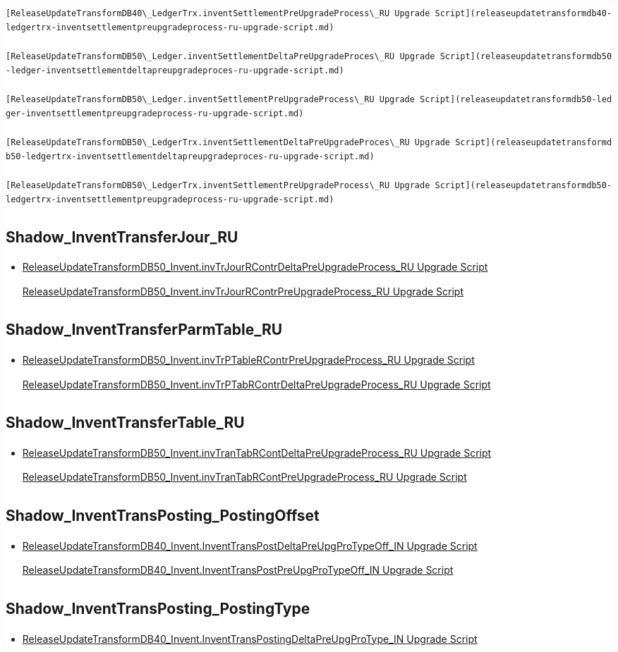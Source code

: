    [ReleaseUpdateTransformDB40\_LedgerTrx.inventSettlementPreUpgradeProcess\_RU Upgrade Script](releaseupdatetransformdb40-ledgertrx-inventsettlementpreupgradeprocess-ru-upgrade-script.md)
    
    [ReleaseUpdateTransformDB50\_Ledger.inventSettlementDeltaPreUpgradeProces\_RU Upgrade Script](releaseupdatetransformdb50-ledger-inventsettlementdeltapreupgradeproces-ru-upgrade-script.md)
    
    [ReleaseUpdateTransformDB50\_Ledger.inventSettlementPreUpgradeProcess\_RU Upgrade Script](releaseupdatetransformdb50-ledger-inventsettlementpreupgradeprocess-ru-upgrade-script.md)
    
    [ReleaseUpdateTransformDB50\_LedgerTrx.inventSettlementDeltaPreUpgradeProces\_RU Upgrade Script](releaseupdatetransformdb50-ledgertrx-inventsettlementdeltapreupgradeproces-ru-upgrade-script.md)
    
    [ReleaseUpdateTransformDB50\_LedgerTrx.inventSettlementPreUpgradeProcess\_RU Upgrade Script](releaseupdatetransformdb50-ledgertrx-inventsettlementpreupgradeprocess-ru-upgrade-script.md)

## Shadow\_InventTransferJour\_RU

  -  
    [ReleaseUpdateTransformDB50\_Invent.invTrJourRContrDeltaPreUpgradeProcess\_RU Upgrade Script](releaseupdatetransformdb50-invent-invtrjourrcontrdeltapreupgradeprocess-ru-upgrade-script.md)
    
    [ReleaseUpdateTransformDB50\_Invent.invTrJourRContrPreUpgradeProcess\_RU Upgrade Script](releaseupdatetransformdb50-invent-invtrjourrcontrpreupgradeprocess-ru-upgrade-script.md)

## Shadow\_InventTransferParmTable\_RU

  -  
    [ReleaseUpdateTransformDB50\_Invent.invTrPTableRContrPreUpgradeProcess\_RU Upgrade Script](releaseupdatetransformdb50-invent-invtrptablercontrpreupgradeprocess-ru-upgrade-script.md)
    
    [ReleaseUpdateTransformDB50\_Invent.invTrPTabRContrDeltaPreUpgradeProcess\_RU Upgrade Script](releaseupdatetransformdb50-invent-invtrptabrcontrdeltapreupgradeprocess-ru-upgrade-script.md)

## Shadow\_InventTransferTable\_RU

  -  
    [ReleaseUpdateTransformDB50\_Invent.invTranTabRContDeltaPreUpgradeProcess\_RU Upgrade Script](releaseupdatetransformdb50-invent-invtrantabrcontdeltapreupgradeprocess-ru-upgrade-script.md)
    
    [ReleaseUpdateTransformDB50\_Invent.invTranTabRContPreUpgradeProcess\_RU Upgrade Script](releaseupdatetransformdb50-invent-invtrantabrcontpreupgradeprocess-ru-upgrade-script.md)

## Shadow\_InventTransPosting\_PostingOffset

  -  
    [ReleaseUpdateTransformDB40\_Invent.InventTransPostDeltaPreUpgProTypeOff\_IN Upgrade Script](releaseupdatetransformdb40-invent-inventtranspostdeltapreupgprotypeoff-in-upgrade-script.md)
    
    [ReleaseUpdateTransformDB40\_Invent.InventTransPostPreUpgProTypeOff\_IN Upgrade Script](releaseupdatetransformdb40-invent-inventtranspostpreupgprotypeoff-in-upgrade-script.md)

## Shadow\_InventTransPosting\_PostingType

  -  
    [ReleaseUpdateTransformDB40\_Invent.InventTransPostingDeltaPreUpgProType\_IN Upgrade Script](releaseupdatetransformdb40-invent-inventtranspostingdeltapreupgprotype-in-upgrade-script.md)
    